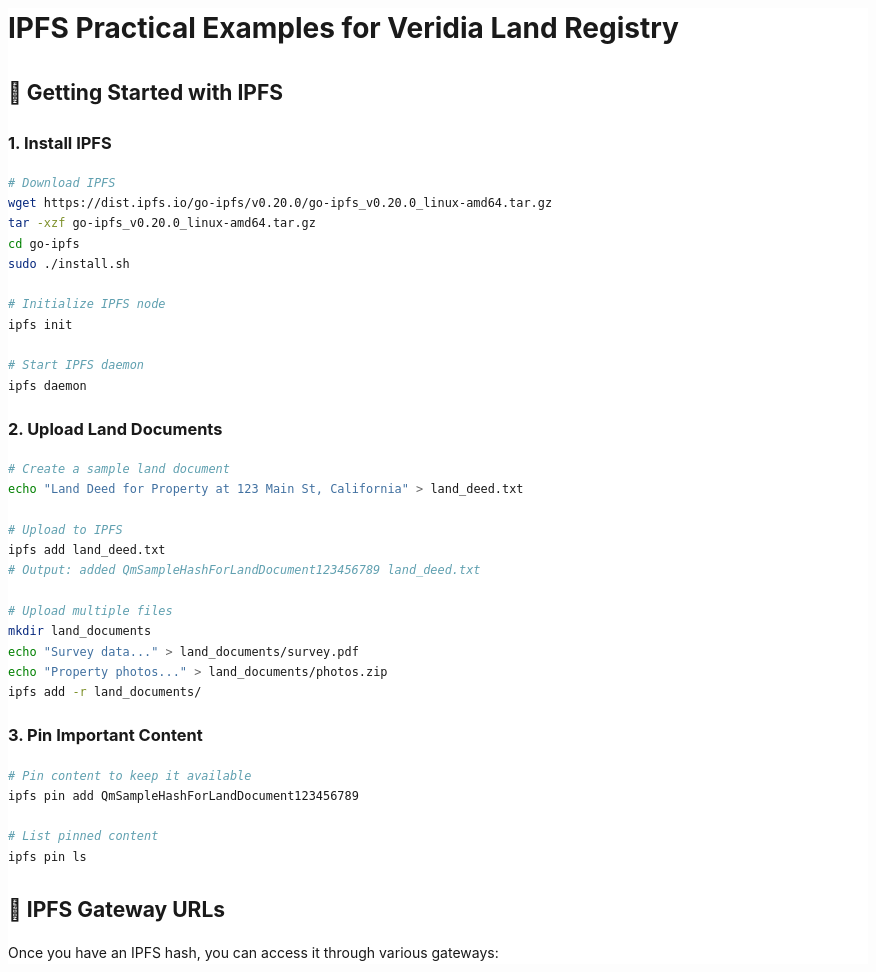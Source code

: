# IPFS Practical Examples for Veridia Land Registry

## 🚀 Getting Started with IPFS

### 1. Install IPFS

```bash
# Download IPFS
wget https://dist.ipfs.io/go-ipfs/v0.20.0/go-ipfs_v0.20.0_linux-amd64.tar.gz
tar -xzf go-ipfs_v0.20.0_linux-amd64.tar.gz
cd go-ipfs
sudo ./install.sh

# Initialize IPFS node
ipfs init

# Start IPFS daemon
ipfs daemon
```

### 2. Upload Land Documents

```bash
# Create a sample land document
echo "Land Deed for Property at 123 Main St, California" > land_deed.txt

# Upload to IPFS
ipfs add land_deed.txt
# Output: added QmSampleHashForLandDocument123456789 land_deed.txt

# Upload multiple files
mkdir land_documents
echo "Survey data..." > land_documents/survey.pdf
echo "Property photos..." > land_documents/photos.zip
ipfs add -r land_documents/
```

### 3. Pin Important Content

```bash
# Pin content to keep it available
ipfs pin add QmSampleHashForLandDocument123456789

# List pinned content
ipfs pin ls
```

## 🔗 IPFS Gateway URLs

Once you have an IPFS hash, you can access it through various gateways:
